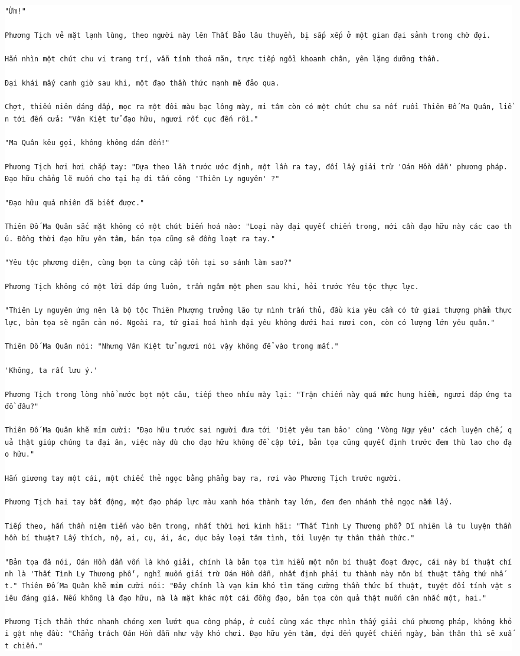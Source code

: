 	"Ừm!"

	Phương Tịch vẻ mặt lạnh lùng, theo người này lên Thất Bảo lâu thuyền, bị sắp xếp ở một gian đại sảnh trong chờ đợi.

	Hắn nhìn một chút chu vi trang trí, vẫn tính thoả mãn, trực tiếp ngồi khoanh chân, yên lặng dưỡng thần.

	Đại khái mấy canh giờ sau khi, một đạo thần thức mạnh mẽ đảo qua.

	Chợt, thiếu niên dáng dấp, mọc ra một đôi màu bạc lông mày, mi tâm còn có một chút chu sa nốt ruồi Thiên Đố Ma Quân, liền tới đến cửa: "Vân Kiệt tử đạo hữu, ngươi rốt cục đến rồi."

	"Ma Quân kêu gọi, không không dám đến!"

	Phương Tịch hơi hơi chắp tay: "Dựa theo lần trước ước định, một lần ra tay, đổi lấy giải trừ 'Oán Hồn dẫn' phương pháp. Đạo hữu chẳng lẽ muốn cho tại hạ đi tấn công 'Thiên Ly nguyên' ?"

	"Đạo hữu quả nhiên đã biết được."

	Thiên Đố Ma Quân sắc mặt không có một chút biến hoá nào: "Loại này đại quyết chiến trong, mới cần đạo hữu này các cao thủ. Đồng thời đạo hữu yên tâm, bản tọa cũng sẽ đồng loạt ra tay."

	"Yêu tộc phương diện, cùng bọn ta cùng cấp tồn tại so sánh làm sao?"

	Phương Tịch không có một lời đáp ứng luôn, trầm ngâm một phen sau khi, hỏi trước Yêu tộc thực lực.

	"Thiên Ly nguyên ứng nên là bộ tộc Thiên Phượng trưởng lão tự mình trấn thủ, đầu kia yêu cầm có tứ giai thượng phẩm thực lực, bản tọa sẽ ngăn cản nó. Ngoài ra, tứ giai hoá hình đại yêu không dưới hai mươi con, còn có lượng lớn yêu quân."

	Thiên Đố Ma Quân nói: "Nhưng Vân Kiệt tử ngươi nói vậy không để vào trong mắt."

	'Không, ta rất lưu ý.'

	Phương Tịch trong lòng nhổ nước bọt một câu, tiếp theo nhíu mày lại: "Trận chiến này quá mức hung hiểm, ngươi đáp ứng ta đồ đâu?"

	Thiên Đố Ma Quân khẽ mỉm cười: "Đạo hữu trước sai người đưa tới 'Diệt yêu tam bảo' cùng 'Vòng Ngự yêu' cách luyện chế, quả thật giúp chúng ta đại ân, việc này dù cho đạo hữu không đề cập tới, bản tọa cũng quyết định trước đem thù lao cho đạo hữu."

	Hắn giương tay một cái, một chiếc thẻ ngọc bằng phẳng bay ra, rơi vào Phương Tịch trước người.

	Phương Tịch hai tay bất động, một đạo pháp lực màu xanh hóa thành tay lớn, đem đen nhánh thẻ ngọc nắm lấy.

	Tiếp theo, hắn thần niệm tiến vào bên trong, nhất thời hơi kinh hãi: "Thất Tình Ly Thương phổ? Dĩ nhiên là tu luyện thần hồn bí thuật? Lấy thích, nộ, ai, cụ, ái, ác, dục bảy loại tâm tình, tôi luyện tự thân thần thức."

	"Bản tọa đã nói, Oán Hồn dẫn vốn là khó giải, chính là bản tọa tìm hiểu một môn bí thuật đoạt được, cái này bí thuật chính là 'Thất Tình Ly Thương phổ', nghĩ muốn giải trừ Oán Hồn dẫn, nhất định phải tu thành này môn bí thuật tầng thứ nhất." Thiên Đố Ma Quân khẽ mỉm cười nói: "Đây chính là vạn kim khó tìm tăng cường thần thức bí thuật, tuyệt đối tính vật siêu đáng giá. Nếu không là đạo hữu, mà là mặt khác một cái đồng đạo, bản tọa còn quả thật muốn cân nhắc một, hai."

	Phương Tịch thần thức nhanh chóng xem lướt qua công pháp, ở cuối cùng xác thực nhìn thấy giải chú phương pháp, không khỏi gật nhẹ đầu: "Chẳng trách Oán Hồn dẫn như vậy khó chơi. Đạo hữu yên tâm, đợi đến quyết chiến ngày, bản thân thì sẽ xuất chiến."
